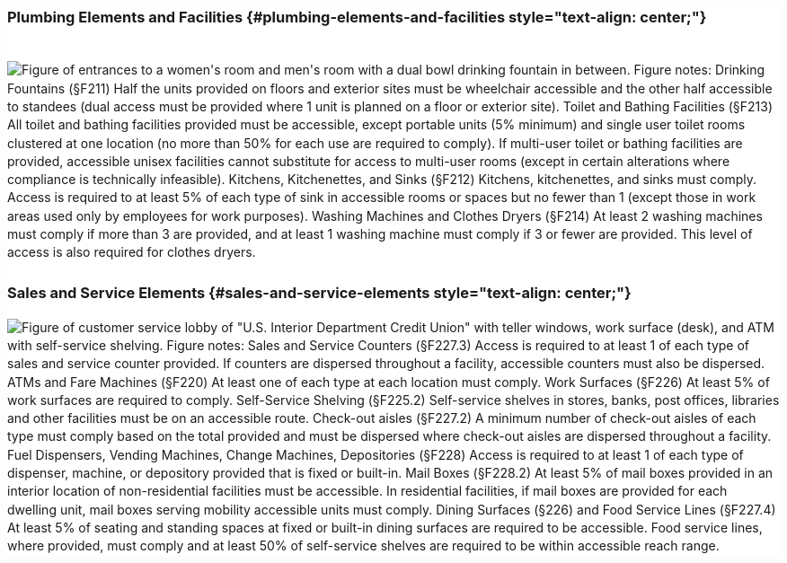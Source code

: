 ### Plumbing Elements and Facilities {#plumbing-elements-and-facilities style="text-align: center;"}

 ![Figure of entrances to a women's room and men's room with a dual bowl
drinking fountain in between. Figure notes: Drinking Fountains (§F211)
Half the units provided on floors and exterior sites must be wheelchair
accessible and the other half accessible to standees (dual access must
be provided where 1 unit is planned on a floor or exterior site). Toilet
and Bathing Facilities (§F213) All toilet and bathing facilities
provided must be accessible, except portable units (5% minimum) and
single user toilet rooms clustered at one location (no more than 50% for
each use are required to comply). If multi-user toilet or bathing
facilities are provided, accessible unisex facilities cannot substitute
for access to multi-user rooms (except in certain alterations where
compliance is technically infeasible). Kitchens, Kitchenettes, and Sinks
(§F212) Kitchens, kitchenettes, and sinks must comply. Access is
required to at least 5% of each type of sink in accessible rooms or
spaces but no fewer than 1 (except those in work areas used only by
employees for work purposes). Washing Machines and Clothes Dryers
(§F214) At least 2 washing machines must comply if more than 3 are
provided, and at least 1 washing machine must comply if 3 or fewer are
provided. This level of access is also required for clothes dryers.
](https://www.access-board.gov/images/guidelines_standards/Buildings_Sites/guides/chapter2-aba/nc7.jpg)

### Sales and Service Elements {#sales-and-service-elements style="text-align: center;"}

![Figure of customer service lobby of "U.S. Interior Department Credit
Union" with teller windows, work surface (desk), and ATM with
self-service shelving. Figure notes: Sales and Service Counters
(§F227.3) Access is required to at least 1 of each type of sales and
service counter provided. If counters are dispersed throughout a
facility, accessible counters must also be dispersed. ATMs and Fare
Machines (§F220) At least one of each type at each location must comply.
Work Surfaces (§F226) At least 5% of work surfaces are required to
comply. Self-Service Shelving (§F225.2) Self-service shelves in stores,
banks, post offices, libraries and other facilities must be on an
accessible route. Check-out aisles (§F227.2) A minimum number of
check-out aisles of each type must comply based on the total provided
and must be dispersed where check-out aisles are dispersed throughout a
facility. Fuel Dispensers, Vending Machines, Change Machines,
Depositories (§F228) Access is required to at least 1 of each type of
dispenser, machine, or depository provided that is fixed or built-in.
Mail Boxes (§F228.2) At least 5% of mail boxes provided in an interior
location of non-residential facilities must be accessible. In
residential facilities, if mail boxes are provided for each dwelling
unit, mail boxes serving mobility accessible units must comply. Dining
Surfaces (§226) and Food Service Lines (§F227.4) At least 5% of seating
and standing spaces at fixed or built-in dining surfaces are required to
be accessible. Food service lines, where provided, must comply and at
least 50% of self-service shelves are required to be within accessible
reach range.
](https://www.access-board.gov/images/guidelines_standards/Buildings_Sites/guides/chapter2-aba/nc8.jpg)

